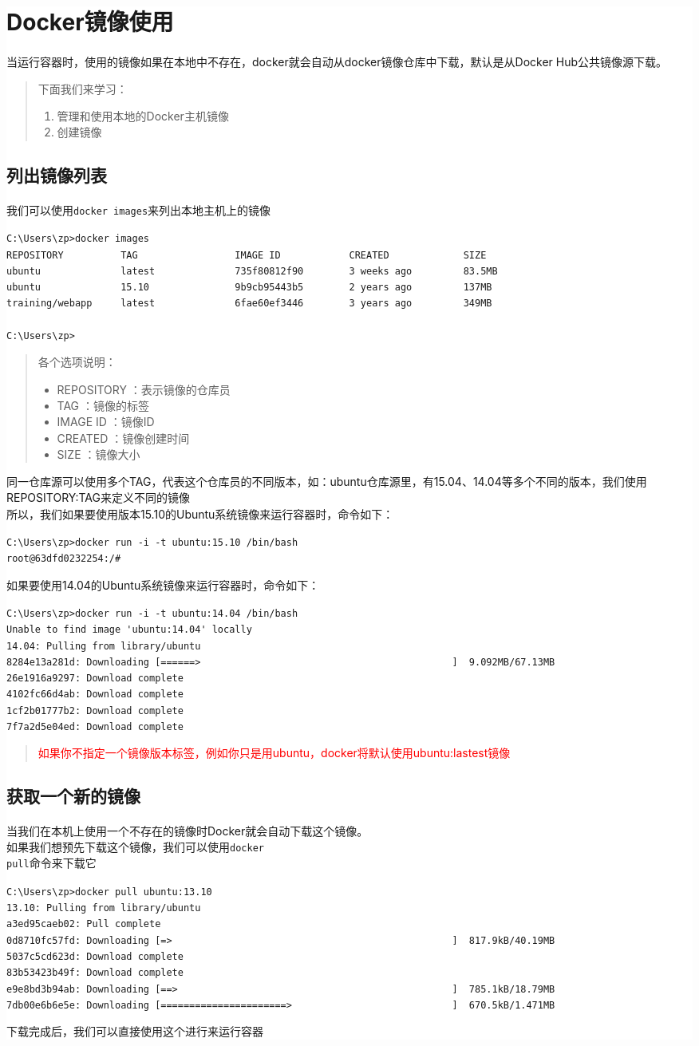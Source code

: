 # Docker镜像使用
当运行容器时，使用的镜像如果在本地中不存在，docker就会自动从docker镜像仓库中下载，默认是从Docker Hub公共镜像源下载。
> 下面我们来学习：
> 1. 管理和使用本地的Docker主机镜像
> 2. 创建镜像
## 列出镜像列表
我们可以使用<code>docker images</code>来列出本地主机上的镜像

```
C:\Users\zp>docker images
REPOSITORY          TAG                 IMAGE ID            CREATED             SIZE
ubuntu              latest              735f80812f90        3 weeks ago         83.5MB
ubuntu              15.10               9b9cb95443b5        2 years ago         137MB
training/webapp     latest              6fae60ef3446        3 years ago         349MB

C:\Users\zp>
```

> 各个选项说明：
> - REPOSITORY ：表示镜像的仓库员
> - TAG ：镜像的标签
> - IMAGE ID ：镜像ID
> - CREATED ：镜像创建时间
> - SIZE ：镜像大小

同一仓库源可以使用多个TAG，代表这个仓库员的不同版本，如：ubuntu仓库源里，有15.04、14.04等多个不同的版本，我们使用REPOSITORY:TAG来定义不同的镜像  
所以，我们如果要使用版本15.10的Ubuntu系统镜像来运行容器时，命令如下：

```
C:\Users\zp>docker run -i -t ubuntu:15.10 /bin/bash
root@63dfd0232254:/#
```

如果要使用14.04的Ubuntu系统镜像来运行容器时，命令如下：
```
C:\Users\zp>docker run -i -t ubuntu:14.04 /bin/bash
Unable to find image 'ubuntu:14.04' locally
14.04: Pulling from library/ubuntu
8284e13a281d: Downloading [======>                                            ]  9.092MB/67.13MB
26e1916a9297: Download complete
4102fc66d4ab: Download complete
1cf2b01777b2: Download complete
7f7a2d5e04ed: Download complete

```
> <font color='red'>如果你不指定一个镜像版本标签，例如你只是用ubuntu，docker将默认使用ubuntu:lastest镜像</font>


## 获取一个新的镜像
当我们在本机上使用一个不存在的镜像时Docker就会自动下载这个镜像。  
如果我们想预先下载这个镜像，我们可以使用<code>docker pull</code>命令来下载它
```
C:\Users\zp>docker pull ubuntu:13.10
13.10: Pulling from library/ubuntu
a3ed95caeb02: Pull complete
0d8710fc57fd: Downloading [=>                                                 ]  817.9kB/40.19MB
5037c5cd623d: Download complete
83b53423b49f: Download complete
e9e8bd3b94ab: Downloading [==>                                                ]  785.1kB/18.79MB
7db00e6b6e5e: Downloading [======================>                            ]  670.5kB/1.471MB
```
下载完成后，我们可以直接使用这个进行来运行容器
